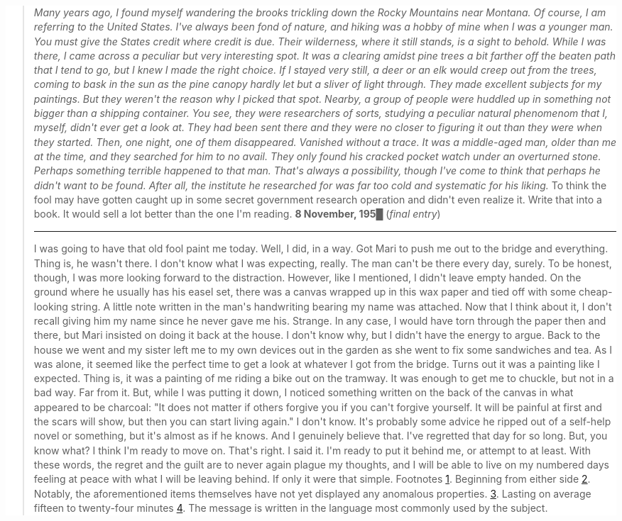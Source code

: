 > _Many years ago, I found myself wandering the brooks trickling down the Rocky Mountains near Montana. Of course, I am referring to the United States. I've always been fond of nature, and hiking was a hobby of mine when I was a younger man. You must give the States credit where credit is due. Their wilderness, where it still stands, is a sight to behold. While I was there, I came across a peculiar but very interesting spot. It was a clearing amidst pine trees a bit farther off the beaten path that I tend to go, but I knew I made the right choice. If I stayed very still, a deer or an elk would creep out from the trees, coming to bask in the sun as the pine canopy hardly let but a sliver of light through. They made excellent subjects for my paintings. But they weren't the reason why I picked that spot. Nearby, a group of people were huddled up in something not bigger than a shipping container. You see, they were researchers of sorts, studying a peculiar natural phenomenom that I, myself, didn't ever get a look at. They had been sent there and they were no closer to figuring it out than they were when they started. Then, one night, one of them disappeared. Vanished without a trace. It was a middle-aged man, older than me at the time, and they searched for him to no avail. They only found his cracked pocket watch under an overturned stone. Perhaps something terrible happened to that man. That's always a possibility, though I've come to think that perhaps he didn't want to be found. After all, the institute he researched for was far too cold and systematic for his liking._
> To think the fool may have gotten caught up in some secret government research operation and didn't even realize it. Write that into a book. It would sell a lot better than the one I'm reading.
> **8 November, 195█** (_final entry_)
> * * *
> I was going to have that old fool paint me today. Well, I did, in a way. Got Mari to push me out to the bridge and everything. Thing is, he wasn't there. I don't know what I was expecting, really. The man can't be there every day, surely. To be honest, though, I was more looking forward to the distraction. However, like I mentioned, I didn't leave empty handed. On the ground where he usually has his easel set, there was a canvas wrapped up in this wax paper and tied off with some cheap-looking string. A little note written in the man's handwriting bearing my name was attached. Now that I think about it, I don't recall giving him my name since he never gave me his. Strange. In any case, I would have torn through the paper then and there, but Mari insisted on doing it back at the house. I don't know why, but I didn't have the energy to argue.
> Back to the house we went and my sister left me to my own devices out in the garden as she went to fix some sandwiches and tea. As I was alone, it seemed like the perfect time to get a look at whatever I got from the bridge. Turns out it was a painting like I expected. Thing is, it was a painting of me riding a bike out on the tramway. It was enough to get me to chuckle, but not in a bad way. Far from it. But, while I was putting it down, I noticed something written on the back of the canvas in what appeared to be charcoal:
> "It does not matter if others forgive you if you can't forgive yourself. It will be painful at first and the scars will show, but then you can start living again."
> I don't know. It's probably some advice he ripped out of a self-help novel or something, but it's almost as if he knows. And I genuinely believe that. I've regretted that day for so long. But, you know what? I think I'm ready to move on. That's right. I said it. I'm ready to put it behind me, or attempt to at least. With these words, the regret and the guilt are to never again plague my thoughts, and I will be able to live on my numbered days feeling at peace with what I will be leaving behind.
> If only it were that simple.
Footnotes
[1](javascript:;). Beginning from either side
[2](javascript:;). Notably, the aforementioned items themselves have not yet displayed any anomalous properties.
[3](javascript:;). Lasting on average fifteen to twenty-four minutes
[4](javascript:;). The message is written in the language most commonly used by the subject.